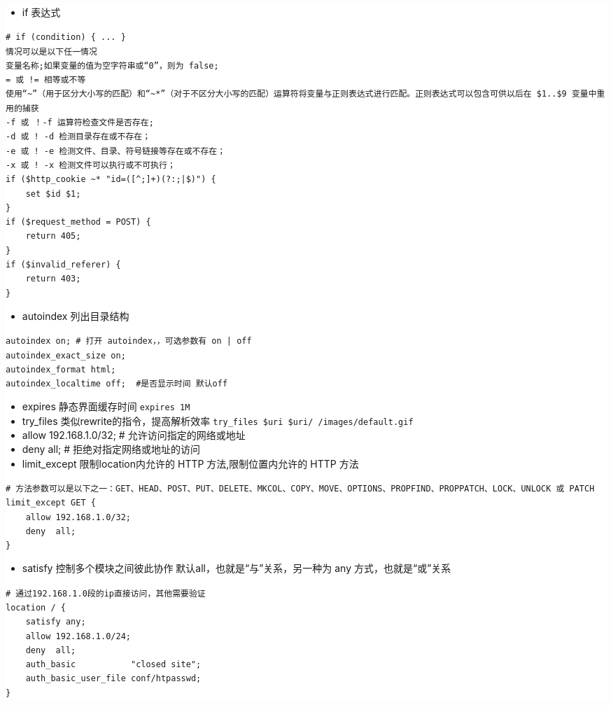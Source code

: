 - if 表达式
```
# if (condition) { ... }
情况可以是以下任一情况
变量名称;如果变量的值为空字符串或“0”，则为 false;
= 或 != 相等或不等
使用“~”（用于区分大小写的匹配）和“~*”（对于不区分大小写的匹配）运算符将变量与正则表达式进行匹配。正则表达式可以包含可供以后在 $1..$9 变量中重用的捕获
-f 或 ！-f 运算符检查文件是否存在;
-d 或 ! -d 检测目录存在或不存在；
-e 或 ! -e 检测文件、目录、符号链接等存在或不存在；
-x 或 ! -x 检测文件可以执行或不可执行；
if ($http_cookie ~* "id=([^;]+)(?:;|$)") {
    set $id $1;
}
if ($request_method = POST) {
    return 405;
}
if ($invalid_referer) {
    return 403;
}
```

- autoindex  列出目录结构
```
autoindex on; # 打开 autoindex，，可选参数有 on | off
autoindex_exact_size on;
autoindex_format html;
autoindex_localtime off;  #是否显示时间 默认off
```

- expires  静态界面缓存时间 `expires 1M`
- try_files 类似rewrite的指令，提高解析效率 `try_files $uri $uri/ /images/default.gif`
- allow 192.168.1.0/32;  # 允许访问指定的网络或地址
- deny  all;   # 拒绝对指定网络或地址的访问
- limit_except 限制location内允许的 HTTP 方法,限制位置内允许的 HTTP 方法
```
# 方法参数可以是以下之一：GET、HEAD、POST、PUT、DELETE、MKCOL、COPY、MOVE、OPTIONS、PROPFIND、PROPPATCH、LOCK、UNLOCK 或 PATCH
limit_except GET {
    allow 192.168.1.0/32; 
    deny  all;  
}
```

- satisfy  控制多个模块之间彼此协作  默认all，也就是“与”关系，另一种为 any 方式，也就是“或”关系
```
# 通过192.168.1.0段的ip直接访问，其他需要验证
location / {
    satisfy any;
    allow 192.168.1.0/24;
    deny  all;
    auth_basic           "closed site";
    auth_basic_user_file conf/htpasswd;
}
```

